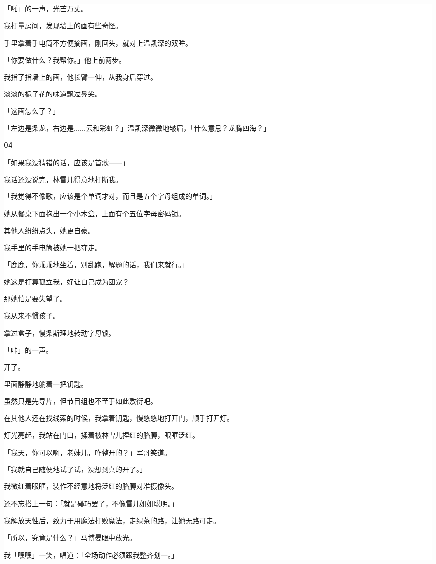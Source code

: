 「啪」的一声，光芒万丈。

我打量房间，发现墙上的画有些奇怪。

手里拿着手电筒不方便摘画，刚回头，就对上温凯深的双眸。

「你要做什么？我帮你。」他上前两步。

我指了指墙上的画，他长臂一伸，从我身后穿过。

淡淡的栀子花的味道飘过鼻尖。

「这画怎么了？」

「左边是条龙，右边是……云和彩虹？」温凯深微微地皱眉，「什么意思？龙腾四海？」

04

「如果我没猜错的话，应该是首歌——」

我话还没说完，林雪儿得意地打断我。

「我觉得不像歌，应该是个单词才对，而且是五个字母组成的单词。」

她从餐桌下面抱出一个小木盒，上面有个五位字母密码锁。

其他人纷纷点头，她更自豪。

我手里的手电筒被她一把夺走。

「鹿鹿，你乖乖地坐着，别乱跑，解题的话，我们来就行。」

她这是打算孤立我，好让自己成为团宠？

那她怕是要失望了。

我从来不惯孩子。

拿过盒子，慢条斯理地转动字母锁。

「咔」的一声。

开了。

里面静静地躺着一把钥匙。

虽然只是先导片，但节目组也不至于如此敷衍吧。

在其他人还在找线索的时候，我拿着钥匙，慢悠悠地打开门，顺手打开灯。

灯光亮起，我站在门口，揉着被林雪儿捏红的胳膊，眼眶泛红。

「我天，你可以啊，老妹儿，咋整开的？」军哥笑道。

「我就自己随便地试了试，没想到真的开了。」

我微红着眼眶，装作不经意地将泛红的胳膊对准摄像头。

还不忘搭上一句：「就是碰巧罢了，不像雪儿姐姐聪明。」

我解放天性后，致力于用魔法打败魔法，走绿茶的路，让她无路可走。

「所以，究竟是什么？」马博晏眼中放光。

我「嘿嘿」一笑，唱道：「全场动作必须跟我整齐划一。」
